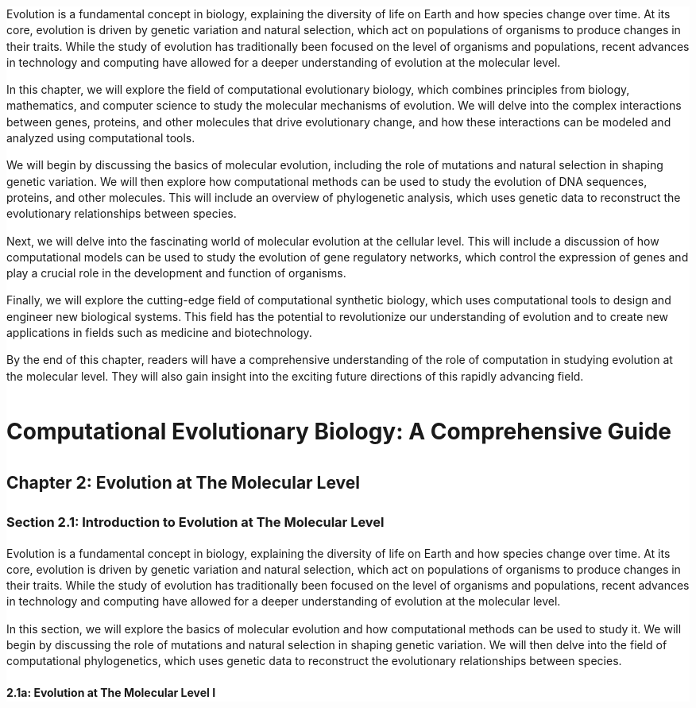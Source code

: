 Evolution is a fundamental concept in biology, explaining the diversity of life on Earth and how species change over time. At its core, evolution is driven by genetic variation and natural selection, which act on populations of organisms to produce changes in their traits. While the study of evolution has traditionally been focused on the level of organisms and populations, recent advances in technology and computing have allowed for a deeper understanding of evolution at the molecular level.

In this chapter, we will explore the field of computational evolutionary biology, which combines principles from biology, mathematics, and computer science to study the molecular mechanisms of evolution. We will delve into the complex interactions between genes, proteins, and other molecules that drive evolutionary change, and how these interactions can be modeled and analyzed using computational tools.

We will begin by discussing the basics of molecular evolution, including the role of mutations and natural selection in shaping genetic variation. We will then explore how computational methods can be used to study the evolution of DNA sequences, proteins, and other molecules. This will include an overview of phylogenetic analysis, which uses genetic data to reconstruct the evolutionary relationships between species.

Next, we will delve into the fascinating world of molecular evolution at the cellular level. This will include a discussion of how computational models can be used to study the evolution of gene regulatory networks, which control the expression of genes and play a crucial role in the development and function of organisms.

Finally, we will explore the cutting-edge field of computational synthetic biology, which uses computational tools to design and engineer new biological systems. This field has the potential to revolutionize our understanding of evolution and to create new applications in fields such as medicine and biotechnology.

By the end of this chapter, readers will have a comprehensive understanding of the role of computation in studying evolution at the molecular level. They will also gain insight into the exciting future directions of this rapidly advancing field.


# Computational Evolutionary Biology: A Comprehensive Guide

## Chapter 2: Evolution at The Molecular Level

### Section 2.1: Introduction to Evolution at The Molecular Level

Evolution is a fundamental concept in biology, explaining the diversity of life on Earth and how species change over time. At its core, evolution is driven by genetic variation and natural selection, which act on populations of organisms to produce changes in their traits. While the study of evolution has traditionally been focused on the level of organisms and populations, recent advances in technology and computing have allowed for a deeper understanding of evolution at the molecular level.

In this section, we will explore the basics of molecular evolution and how computational methods can be used to study it. We will begin by discussing the role of mutations and natural selection in shaping genetic variation. We will then delve into the field of computational phylogenetics, which uses genetic data to reconstruct the evolutionary relationships between species.

#### 2.1a: Evolution at The Molecular Level I
